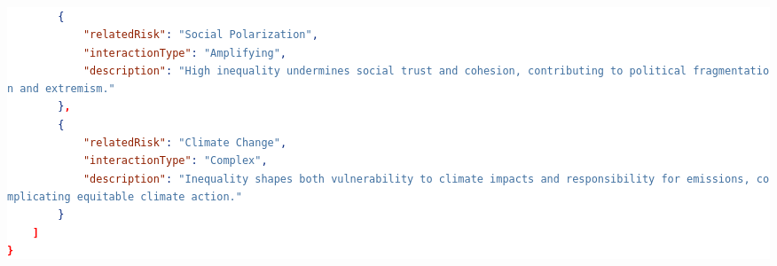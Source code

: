 ```json
		{
			"relatedRisk": "Social Polarization",
			"interactionType": "Amplifying",
			"description": "High inequality undermines social trust and cohesion, contributing to political fragmentation and extremism."
		},
		{
			"relatedRisk": "Climate Change",
			"interactionType": "Complex",
			"description": "Inequality shapes both vulnerability to climate impacts and responsibility for emissions, complicating equitable climate action."
		}
	]
}
```
